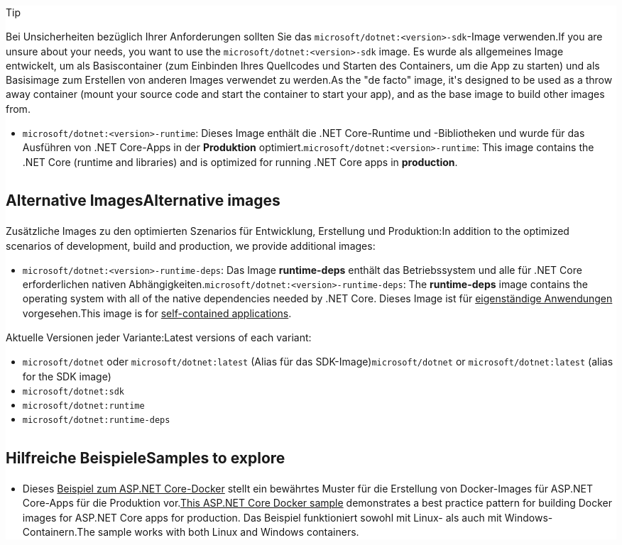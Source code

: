 > [!TIP]
> <span data-ttu-id="2aed8-147">Bei Unsicherheiten bezüglich Ihrer Anforderungen sollten Sie das `microsoft/dotnet:<version>-sdk`-Image verwenden.</span><span class="sxs-lookup"><span data-stu-id="2aed8-147">If you are unsure about your needs, you want to use the `microsoft/dotnet:<version>-sdk` image.</span></span> <span data-ttu-id="2aed8-148">Es wurde als allgemeines Image entwickelt, um als Basiscontainer (zum Einbinden Ihres Quellcodes und Starten des Containers, um die App zu starten) und als Basisimage zum Erstellen von anderen Images verwendet zu werden.</span><span class="sxs-lookup"><span data-stu-id="2aed8-148">As the "de facto" image, it's designed to be used as a throw away container (mount your source code and start the container to start your app), and as the base image to build other images from.</span></span>

* <span data-ttu-id="2aed8-149">`microsoft/dotnet:<version>-runtime`: Dieses Image enthält die .NET Core-Runtime und -Bibliotheken und wurde für das Ausführen von .NET Core-Apps in der **Produktion** optimiert.</span><span class="sxs-lookup"><span data-stu-id="2aed8-149">`microsoft/dotnet:<version>-runtime`: This image contains the .NET Core (runtime and libraries) and is optimized for running .NET Core apps in **production**.</span></span>

## <a name="alternative-images"></a><span data-ttu-id="2aed8-150">Alternative Images</span><span class="sxs-lookup"><span data-stu-id="2aed8-150">Alternative images</span></span>

<span data-ttu-id="2aed8-151">Zusätzliche Images zu den optimierten Szenarios für Entwicklung, Erstellung und Produktion:</span><span class="sxs-lookup"><span data-stu-id="2aed8-151">In addition to the optimized scenarios of development, build and production, we provide additional images:</span></span>

* <span data-ttu-id="2aed8-152">`microsoft/dotnet:<version>-runtime-deps`: Das Image **runtime-deps** enthält das Betriebssystem und alle für .NET Core erforderlichen nativen Abhängigkeiten.</span><span class="sxs-lookup"><span data-stu-id="2aed8-152">`microsoft/dotnet:<version>-runtime-deps`: The **runtime-deps** image contains the operating system with all of the native dependencies needed by .NET Core.</span></span> <span data-ttu-id="2aed8-153">Dieses Image ist für [eigenständige Anwendungen](../deploying/index.md) vorgesehen.</span><span class="sxs-lookup"><span data-stu-id="2aed8-153">This image is for [self-contained applications](../deploying/index.md).</span></span>

<span data-ttu-id="2aed8-154">Aktuelle Versionen jeder Variante:</span><span class="sxs-lookup"><span data-stu-id="2aed8-154">Latest versions of each variant:</span></span>

* <span data-ttu-id="2aed8-155">`microsoft/dotnet` oder `microsoft/dotnet:latest` (Alias für das SDK-Image)</span><span class="sxs-lookup"><span data-stu-id="2aed8-155">`microsoft/dotnet` or `microsoft/dotnet:latest` (alias for the SDK image)</span></span>
* `microsoft/dotnet:sdk`
* `microsoft/dotnet:runtime`
* `microsoft/dotnet:runtime-deps`

## <a name="samples-to-explore"></a><span data-ttu-id="2aed8-156">Hilfreiche Beispiele</span><span class="sxs-lookup"><span data-stu-id="2aed8-156">Samples to explore</span></span>

* <span data-ttu-id="2aed8-157">Dieses [Beispiel zum ASP.NET Core-Docker](https://github.com/dotnet/dotnet-docker-samples/tree/master/aspnetapp) stellt ein bewährtes Muster für die Erstellung von Docker-Images für ASP.NET Core-Apps für die Produktion vor.</span><span class="sxs-lookup"><span data-stu-id="2aed8-157">[This ASP.NET Core Docker sample](https://github.com/dotnet/dotnet-docker-samples/tree/master/aspnetapp) demonstrates a best practice pattern for building Docker images for ASP.NET Core apps for production.</span></span> <span data-ttu-id="2aed8-158">Das Beispiel funktioniert sowohl mit Linux- als auch mit Windows-Containern.</span><span class="sxs-lookup"><span data-stu-id="2aed8-158">The sample works with both Linux and Windows containers.</span></span>
